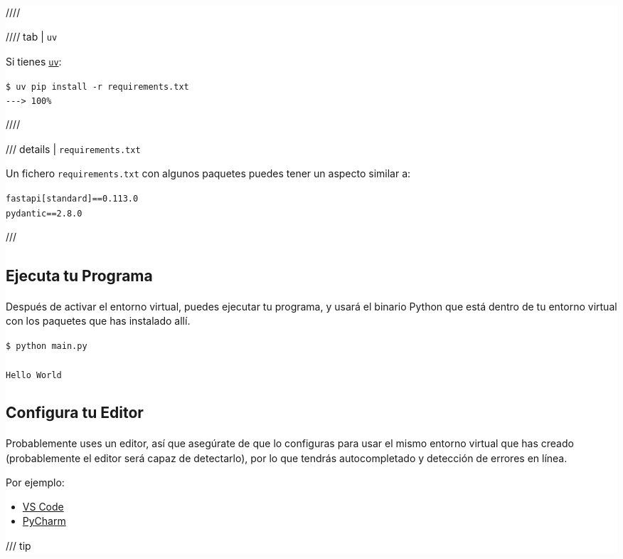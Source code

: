 </div>

////

//// tab | `uv`

Si tienes <a href="https://github.com/astral-sh/uv" class="external-link" target="_blank">`uv`</a>:

<div class="termy">

```console
$ uv pip install -r requirements.txt
---> 100%
```

</div>

////

/// details | `requirements.txt`

Un fichero `requirements.txt` con algunos paquetes puedes tener un aspecto similar a:

```requirements.txt
fastapi[standard]==0.113.0
pydantic==2.8.0
```

///

## Ejecuta tu Programa

Después de activar el entorno virtual, puedes ejecutar tu programa, y usará el binario Python que está dentro de tu entorno virtual con los paquetes que has instalado allí.

<div class="termy">

```console
$ python main.py

Hello World
```

</div>

## Configura tu Editor

Probablemente uses un editor, así que asegúrate de que lo configuras para usar el mismo entorno virtual que has creado (probablemente el editor será capaz de detectarlo), por lo que tendrás autocompletado y detección de errores en línea.

Por ejemplo:

* <a href="https://code.visualstudio.com/docs/python/environments#_select-and-activate-an-environment" class="external-link" target="_blank">VS Code</a>
* <a href="https://www.jetbrains.com/help/pycharm/creating-virtual-environment.html" class="external-link" target="_blank">PyCharm</a>

/// tip
